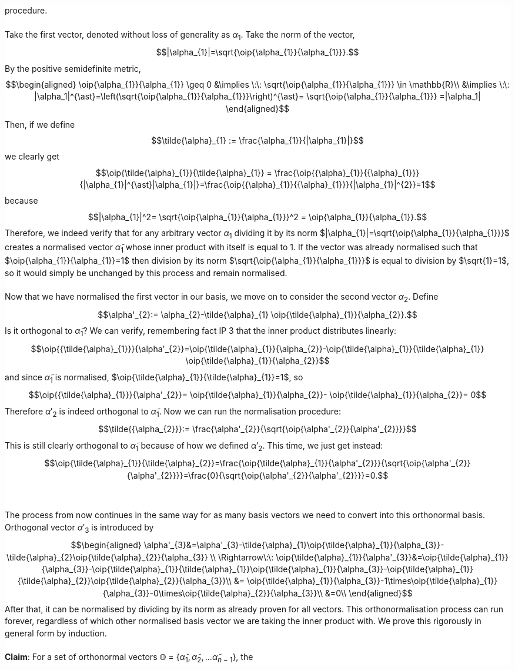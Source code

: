 procedure.\
\
Take the first vector, denoted without loss of generality as
$\alpha_{1}$. Take the norm of the vector,
$$|\alpha_{1}|=\sqrt{\oip{\alpha_{1}}{\alpha_{1}}}.$$ By the positive
semidefinite metric, $$\begin{aligned}
\oip{\alpha_{1}}{\alpha_{1}} \geq 0 &\implies \:\: \sqrt{\oip{\alpha_{1}}{\alpha_{1}}} \in \mathbb{R}\\
&\implies \:\: |\alpha_1|^{\ast}=\left(\sqrt{\oip{\alpha_{1}}{\alpha_{1}}}\right)^{\ast}= \sqrt{\oip{\alpha_{1}}{\alpha_{1}}} =|\alpha_1|
\end{aligned}$$ Then, if we define
$$\tilde{\alpha}_{1} := \frac{\alpha_{1}}{|\alpha_{1}|}$$ we clearly get
$$\oip{\tilde{\alpha}_{1}}{\tilde{\alpha}_{1}} = \frac{\oip{{\alpha}_{1}}{{\alpha}_{1}}}{|\alpha_{1}|^{\ast}|\alpha_{1}|}=\frac{\oip{{\alpha}_{1}}{{\alpha}_{1}}}{|\alpha_{1}|^{2}}=1$$
because
$$|\alpha_{1}|^2= \sqrt{\oip{\alpha_{1}}{\alpha_{1}}}^2 = \oip{\alpha_{1}}{\alpha_{1}}.$$
Therefore, we indeed verify that for any arbitrary vector $\alpha_{1}$
dividing it by its norm
$|\alpha_{1}|=\sqrt{\oip{\alpha_{1}}{\alpha_{1}}}$ creates a normalised
vector $\tilde{\alpha}_{1}$ whose inner product with itself is equal
to 1. If the vector was already normalised such that
$\oip{\alpha_{1}}{\alpha_{1}}=1$ then division by its norm
$\sqrt{\oip{\alpha_{1}}{\alpha_{1}}}$ is equal to division by
$\sqrt{1}=1$, so it would simply be unchanged by this process and remain
normalised.\
\
Now that we have normalised the first vector in our basis, we move on to
consider the second vector $\alpha_{2}$. Define
$$\alpha'_{2}:= \alpha_{2}-\tilde{\alpha}_{1} \oip{\tilde{\alpha}_{1}}{\alpha_{2}}.$$
Is it orthogonal to $\tilde{\alpha}_{1}$? We can verify, remembering
fact IP 3 that the inner product distributes linearly:
$$\oip{{\tilde{\alpha}_{1}}}{\alpha'_{2}}=\oip{\tilde{\alpha}_{1}}{\alpha_{2}}-\oip{\tilde{\alpha}_{1}}{\tilde{\alpha}_{1}} \oip{\tilde{\alpha}_{1}}{\alpha_{2}}$$
and since $\tilde{\alpha}_{1}$ is normalised,
$\oip{\tilde{\alpha}_{1}}{\tilde{\alpha}_{1}}=1$, so
$$\oip{{\tilde{\alpha}_{1}}}{\alpha'_{2}}= \oip{\tilde{\alpha}_{1}}{\alpha_{2}}- \oip{\tilde{\alpha}_{1}}{\alpha_{2}}= 0$$
Therefore $\alpha'_{2}$ is indeed orthogonal to $\tilde{\alpha}_{1}$.
Now we can run the normalisation procedure:
$$\tilde{{\alpha_{2}}}:= \frac{\alpha'_{2}}{\sqrt{\oip{\alpha'_{2}}{\alpha'_{2}}}}$$
This is still clearly orthogonal to $\tilde{\alpha}_{1}$ because of how
we defined $\alpha'_{2}$. This time, we just get instead:
$$\oip{\tilde{\alpha}_{1}}{\tilde{\alpha}_{2}}=\frac{\oip{\tilde{\alpha}_{1}}{\alpha'_{2}}}{\sqrt{\oip{\alpha'_{2}}{\alpha'_{2}}}}=\frac{0}{\sqrt{\oip{\alpha'_{2}}{\alpha'_{2}}}}=0.$$\
\
The process from now continues in the same way for as many basis vectors
we need to convert into this orthonormal basis. Orthogonal vector
$\alpha'_{3}$ is introduced by $$\begin{aligned}
\alpha'_{3}&=\alpha'_{3}-\tilde{\alpha}_{1}\oip{\tilde{\alpha}_{1}}{\alpha_{3}}-\tilde{\alpha}_{2}\oip{\tilde{\alpha}_{2}}{\alpha_{3}} \\ 
\Rightarrow\:\: \oip{\tilde{\alpha}_{1}}{\alpha'_{3}}&=\oip{\tilde{\alpha}_{1}}{\alpha_{3}}-\oip{\tilde{\alpha}_{1}}{\tilde{\alpha}_{1}}\oip{\tilde{\alpha}_{1}}{\alpha_{3}}-\oip{\tilde{\alpha}_{1}}{\tilde{\alpha}_{2}}\oip{\tilde{\alpha}_{2}}{\alpha_{3}}\\
&= \oip{\tilde{\alpha}_{1}}{\alpha_{3}}-1\times\oip{\tilde{\alpha}_{1}}{\alpha_{3}}-0\times\oip{\tilde{\alpha}_{2}}{\alpha_{3}}\\
&=0\\
\end{aligned}$$ After that, it can be normalised by dividing by its norm
as already proven for all vectors. This orthonormalisation process can
run forever, regardless of which other normalised basis vector we are
taking the inner product with. We prove this rigorously in general form
by induction.\
\
**Claim**: For a set of orthonormal vectors $\mathbb{O}$ =
$\{\tilde{\alpha}_{1},\tilde{\alpha}_{2},...\tilde{\alpha}_{n-1}\}$, the